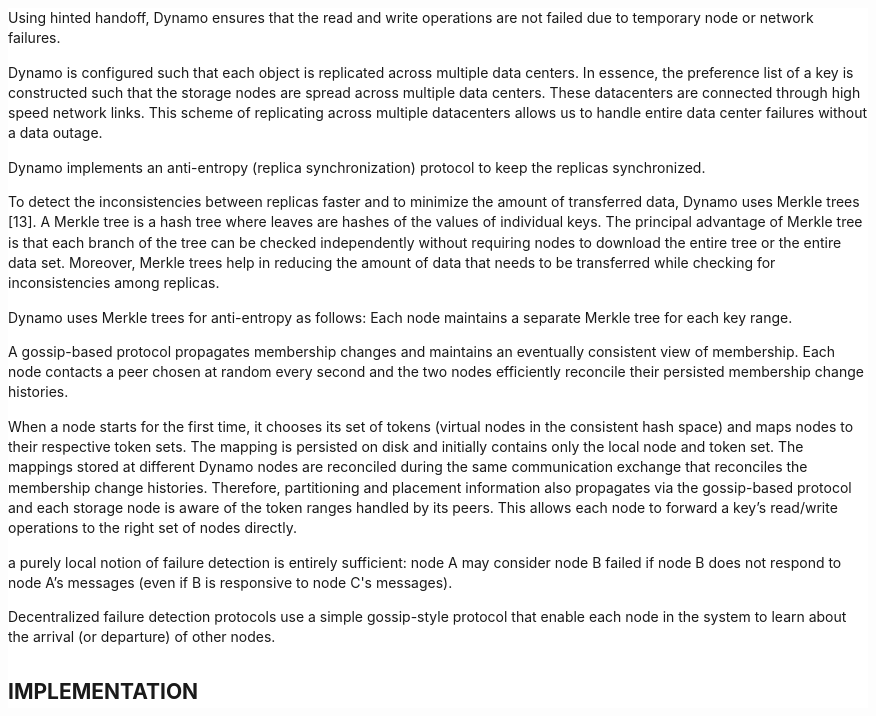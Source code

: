 Using hinted handoff, Dynamo ensures that the read and write
operations are not failed due to temporary node or network
failures. 

Dynamo is configured such that
each object is replicated across multiple data centers. In essence,
the preference list of a key is constructed such that the storage
nodes are spread across multiple data centers. These datacenters
are connected through high speed network links. This scheme of
replicating across multiple datacenters allows us to handle entire
data center failures without a data outage. 

Dynamo implements an anti-entropy (replica
synchronization) protocol to keep the replicas synchronized. 

To detect the inconsistencies between replicas faster and to
minimize the amount of transferred data, Dynamo uses Merkle
trees [13]. A Merkle tree is a hash tree where leaves are hashes of
the values of individual keys. The principal advantage of
Merkle tree is that each branch of the tree can be checked
independently without requiring nodes to download the entire tree
or the entire data set. Moreover, Merkle trees help in reducing the
amount of data that needs to be transferred while checking for
inconsistencies among replicas. 

Dynamo uses Merkle trees for anti-entropy as follows: Each node
maintains a separate Merkle tree for each key range.

A gossip-based protocol
propagates membership changes and maintains an eventually
consistent view of membership. Each node contacts a peer chosen
at random every second and the two nodes efficiently reconcile
their persisted membership change histories. 

When a node starts for the first time, it chooses its set of tokens
(virtual nodes in the consistent hash space) and maps nodes to
their respective token sets. The mapping is persisted on disk and initially contains only the local node and token set. The mappings
stored at different Dynamo nodes are reconciled during the same
communication exchange that reconciles the membership change
histories. Therefore, partitioning and placement information also
propagates via the gossip-based protocol and each storage node is
aware of the token ranges handled by its peers. This allows each
node to forward a key’s read/write operations to the right set of
nodes directly. 

 a purely local notion of failure detection is entirely sufficient: node
A may consider node B failed if node B does not respond to node
A’s messages (even if B is responsive to node C's messages). 

Decentralized failure detection protocols use a simple gossip-style
protocol that enable each node in the system to learn about the
arrival (or departure) of other nodes. 

## IMPLEMENTATION 
